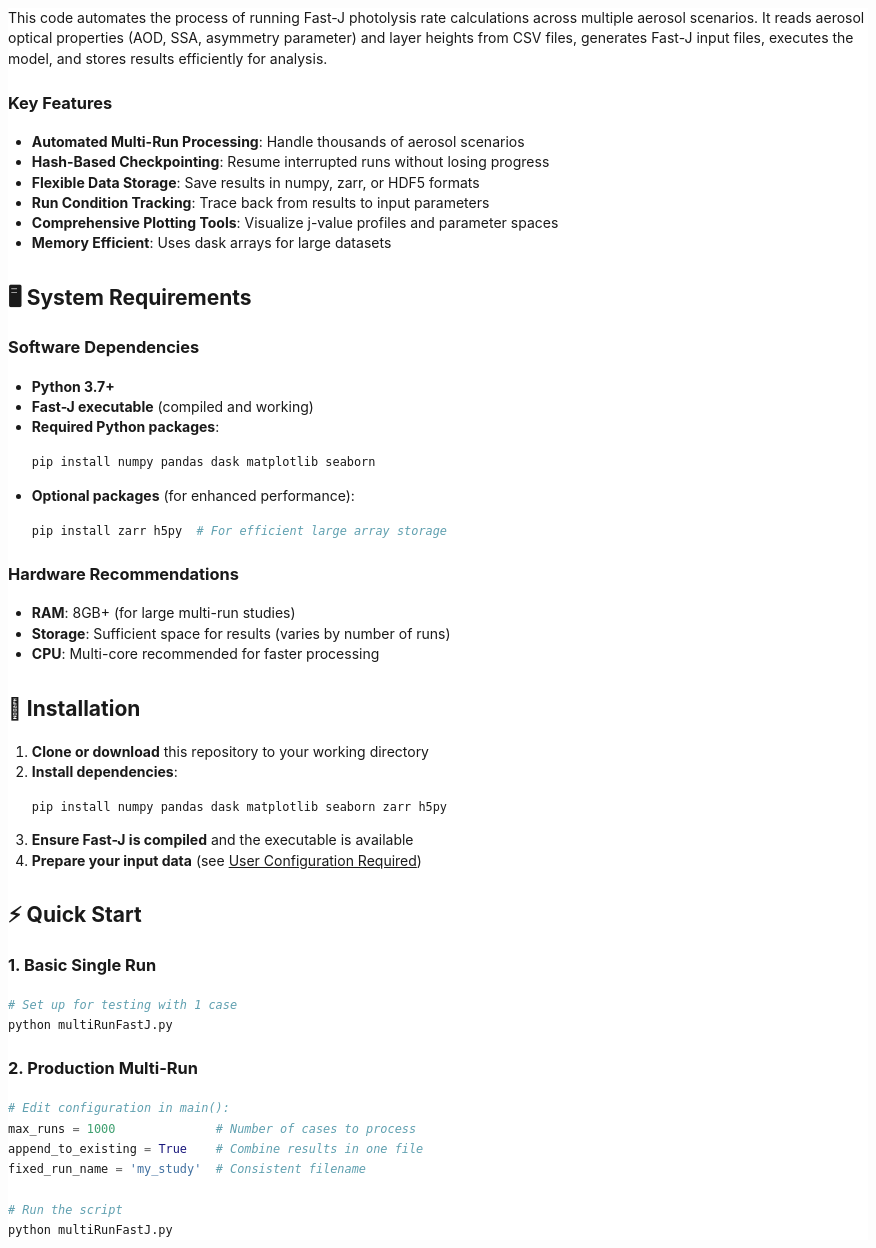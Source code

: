 This code automates the process of running Fast-J photolysis rate calculations across multiple aerosol scenarios. It reads aerosol optical properties (AOD, SSA, asymmetry parameter) and layer heights from CSV files, generates Fast-J input files, executes the model, and stores results efficiently for analysis.

### Key Features
- **Automated Multi-Run Processing**: Handle thousands of aerosol scenarios
- **Hash-Based Checkpointing**: Resume interrupted runs without losing progress
- **Flexible Data Storage**: Save results in numpy, zarr, or HDF5 formats
- **Run Condition Tracking**: Trace back from results to input parameters
- **Comprehensive Plotting Tools**: Visualize j-value profiles and parameter spaces
- **Memory Efficient**: Uses dask arrays for large datasets

## 🖥️ System Requirements

### Software Dependencies
- **Python 3.7+**
- **Fast-J executable** (compiled and working)
- **Required Python packages**:
  ```bash
  pip install numpy pandas dask matplotlib seaborn
  ```
- **Optional packages** (for enhanced performance):
  ```bash
  pip install zarr h5py  # For efficient large array storage
  ```

### Hardware Recommendations
- **RAM**: 8GB+ (for large multi-run studies)
- **Storage**: Sufficient space for results (varies by number of runs)
- **CPU**: Multi-core recommended for faster processing

## 🚀 Installation

1. **Clone or download** this repository to your working directory
2. **Install dependencies**:
   ```bash
   pip install numpy pandas dask matplotlib seaborn zarr h5py
   ```
3. **Ensure Fast-J is compiled** and the executable is available
4. **Prepare your input data** (see [User Configuration Required](#user-configuration-required))

## ⚡ Quick Start

### 1. Basic Single Run
```python
# Set up for testing with 1 case
python multiRunFastJ.py
```

### 2. Production Multi-Run
```python
# Edit configuration in main():
max_runs = 1000              # Number of cases to process
append_to_existing = True    # Combine results in one file
fixed_run_name = 'my_study'  # Consistent filename

# Run the script
python multiRunFastJ.py
```
